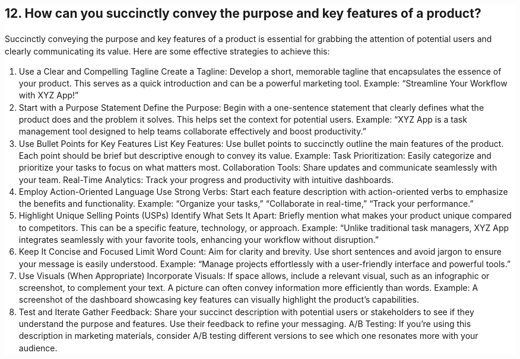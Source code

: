 ## 12. How can you succinctly convey the purpose and key features of a product?
Succinctly conveying the purpose and key features of a product is essential for grabbing the attention of potential users and clearly communicating its value. Here are some effective strategies to achieve this:

1. Use a Clear and Compelling Tagline
Create a Tagline: Develop a short, memorable tagline that encapsulates the essence of your product. This serves as a quick introduction and can be a powerful marketing tool.
Example: “Streamline Your Workflow with XYZ App!”
2. Start with a Purpose Statement
Define the Purpose: Begin with a one-sentence statement that clearly defines what the product does and the problem it solves. This helps set the context for potential users.
Example: “XYZ App is a task management tool designed to help teams collaborate effectively and boost productivity.”
3. Use Bullet Points for Key Features
List Key Features: Use bullet points to succinctly outline the main features of the product. Each point should be brief but descriptive enough to convey its value.
Example:
Task Prioritization: Easily categorize and prioritize your tasks to focus on what matters most.
Collaboration Tools: Share updates and communicate seamlessly with your team.
Real-Time Analytics: Track your progress and productivity with intuitive dashboards.
4. Employ Action-Oriented Language
Use Strong Verbs: Start each feature description with action-oriented verbs to emphasize the benefits and functionality.
Example: “Organize your tasks,” “Collaborate in real-time,” “Track your performance.”
5. Highlight Unique Selling Points (USPs)
Identify What Sets It Apart: Briefly mention what makes your product unique compared to competitors. This can be a specific feature, technology, or approach.
Example: “Unlike traditional task managers, XYZ App integrates seamlessly with your favorite tools, enhancing your workflow without disruption.”
6. Keep It Concise and Focused
Limit Word Count: Aim for clarity and brevity. Use short sentences and avoid jargon to ensure your message is easily understood.
Example: “Manage projects effortlessly with a user-friendly interface and powerful tools.”
7. Use Visuals (When Appropriate)
Incorporate Visuals: If space allows, include a relevant visual, such as an infographic or screenshot, to complement your text. A picture can often convey information more efficiently than words.
Example: A screenshot of the dashboard showcasing key features can visually highlight the product’s capabilities.
8. Test and Iterate
Gather Feedback: Share your succinct description with potential users or stakeholders to see if they understand the purpose and features. Use their feedback to refine your messaging.
A/B Testing: If you’re using this description in marketing materials, consider A/B testing different versions to see which one resonates more with your audience.
